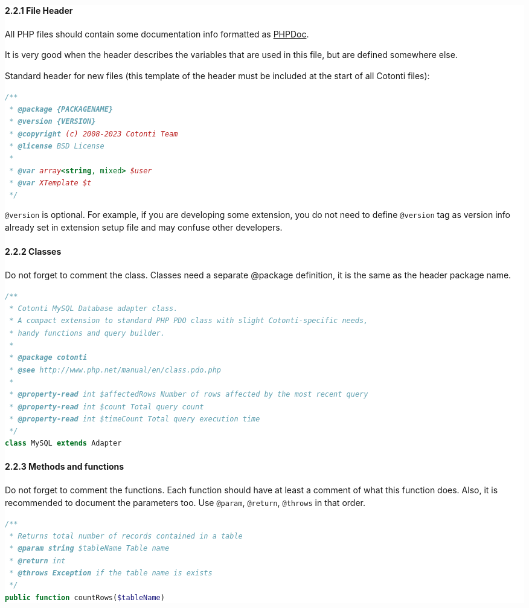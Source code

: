 #### 2.2.1 File Header
All PHP files should contain some documentation info formatted as [PHPDoc](https://phpdoc.org/).

It is very good when the header describes the variables that are used in this file, but are defined somewhere else.

Standard header for new files (this template of the header must be included at the start of all Cotonti files):
```php
/**
 * @package {PACKAGENAME}
 * @version {VERSION}
 * @copyright (c) 2008-2023 Cotonti Team
 * @license BSD License
 * 
 * @var array<string, mixed> $user
 * @var XTemplate $t
 */
````
`@version` is optional. For example, if you are developing some extension, you do not need to define `@version` tag as
version info already set in extension setup file and may confuse other developers.

#### 2.2.2 Classes
Do not forget to comment the class. Classes need a separate @package definition, it is the same as the header package
name.

```php
/**
 * Cotonti MySQL Database adapter class.
 * A compact extension to standard PHP PDO class with slight Cotonti-specific needs,
 * handy functions and query builder.
 * 
 * @package cotonti
 * @see http://www.php.net/manual/en/class.pdo.php
 *
 * @property-read int $affectedRows Number of rows affected by the most recent query
 * @property-read int $count Total query count
 * @property-read int $timeCount Total query execution time
 */
class MySQL extends Adapter
```

#### 2.2.3 Methods and functions 
Do not forget to comment the functions. Each function should have at least a comment of what this function does. Also, 
it is recommended to document the parameters too. Use `@param`, `@return`, `@throws` in that order.
```php
/**
 * Returns total number of records contained in a table
 * @param string $tableName Table name
 * @return int
 * @throws Exception if the table name is exists
 */
public function countRows($tableName)
```
